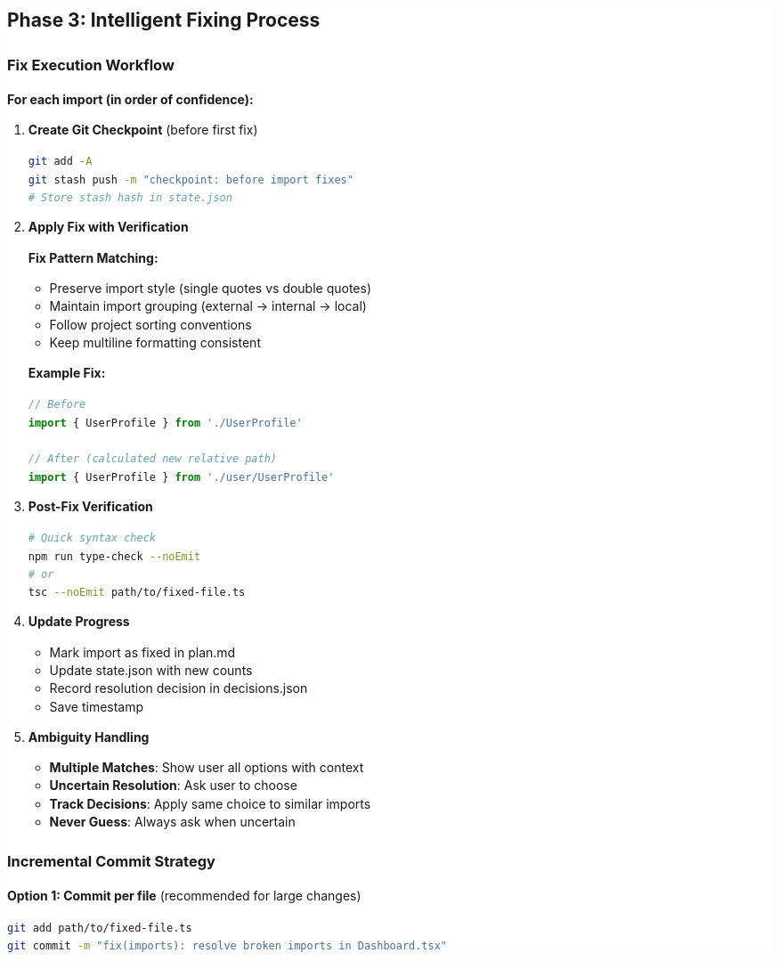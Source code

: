 
## Phase 3: Intelligent Fixing Process

### Fix Execution Workflow

**For each import (in order of confidence):**

1. **Create Git Checkpoint** (before first fix)
   ```bash
   git add -A
   git stash push -m "checkpoint: before import fixes"
   # Store stash hash in state.json
   ```

2. **Apply Fix with Verification**

   **Fix Pattern Matching:**
   - Preserve import style (single quotes vs double quotes)
   - Maintain import grouping (external → internal → local)
   - Follow project sorting conventions
   - Keep multiline formatting consistent

   **Example Fix:**
   ```typescript
   // Before
   import { UserProfile } from './UserProfile'

   // After (calculated new relative path)
   import { UserProfile } from './user/UserProfile'
   ```

3. **Post-Fix Verification**
   ```bash
   # Quick syntax check
   npm run type-check --noEmit
   # or
   tsc --noEmit path/to/fixed-file.ts
   ```

4. **Update Progress**
   - Mark import as fixed in plan.md
   - Update state.json with new counts
   - Record resolution decision in decisions.json
   - Save timestamp

5. **Ambiguity Handling**
   - **Multiple Matches**: Show user all options with context
   - **Uncertain Resolution**: Ask user to choose
   - **Track Decisions**: Apply same choice to similar imports
   - **Never Guess**: Always ask when uncertain

### Incremental Commit Strategy

**Option 1: Commit per file** (recommended for large changes)
```bash
git add path/to/fixed-file.ts
git commit -m "fix(imports): resolve broken imports in Dashboard.tsx"
```
